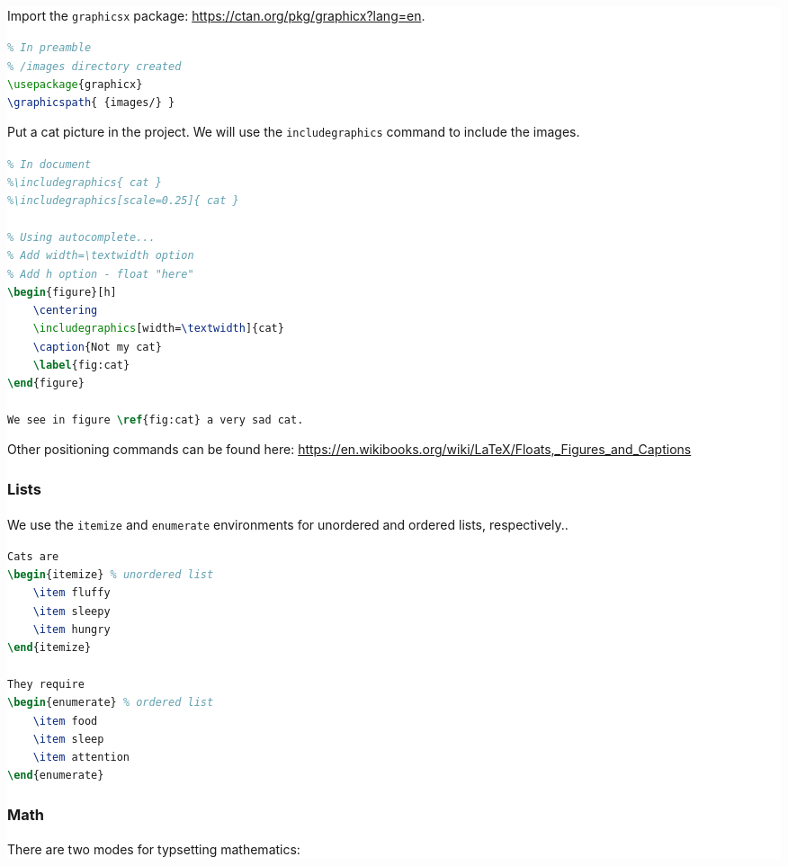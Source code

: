 Import the `graphicsx` package: https://ctan.org/pkg/graphicx?lang=en.

```latex
% In preamble
% /images directory created
\usepackage{graphicx}
\graphicspath{ {images/} } 
```

Put a cat picture in the project. We will use the `includegraphics` command to include the images.

```latex
% In document
%\includegraphics{ cat }
%\includegraphics[scale=0.25]{ cat }

% Using autocomplete...
% Add width=\textwidth option
% Add h option - float "here"
\begin{figure}[h]
    \centering
    \includegraphics[width=\textwidth]{cat}
    \caption{Not my cat}
    \label{fig:cat}
\end{figure}

We see in figure \ref{fig:cat} a very sad cat.
```

Other positioning commands can be found here: https://en.wikibooks.org/wiki/LaTeX/Floats,_Figures_and_Captions

### Lists

We use the `itemize` and `enumerate` environments for unordered and ordered lists, respectively.. 

```latex
Cats are
\begin{itemize} % unordered list
    \item fluffy
    \item sleepy
    \item hungry
\end{itemize}

They require
\begin{enumerate} % ordered list
    \item food
    \item sleep
    \item attention
\end{enumerate}
```

### Math

There are two modes for typsetting mathematics:
